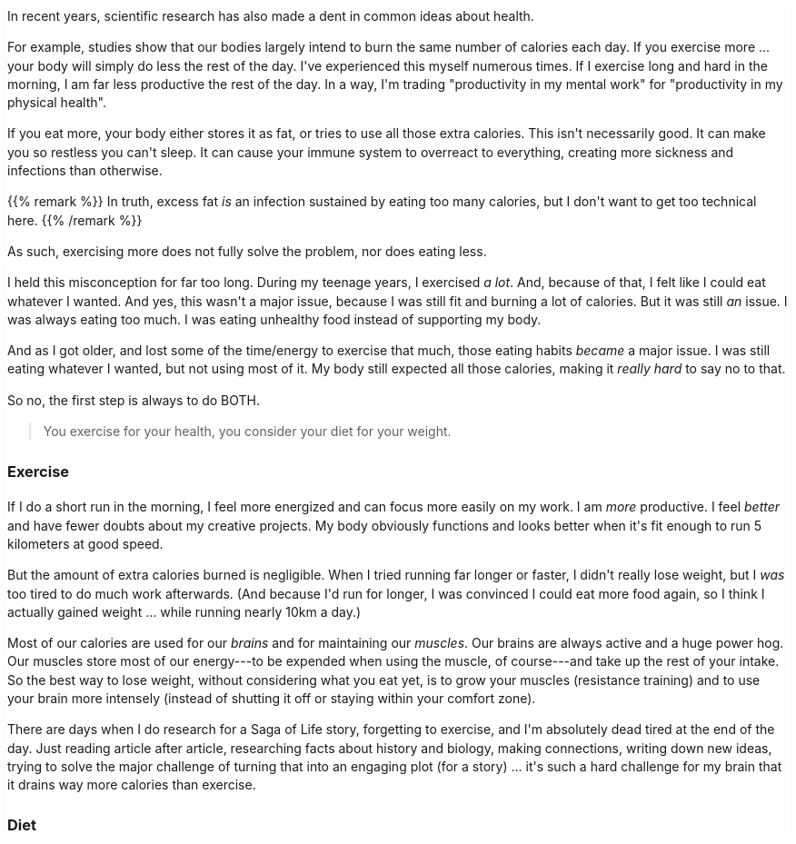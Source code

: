 In recent years, scientific research has also made a dent in common ideas about health. 

For example, studies show that our bodies largely intend to burn the same number of calories each day. If you exercise more ... your body will simply do less the rest of the day. I've experienced this myself numerous times. If I exercise long and hard in the morning, I am far less productive the rest of the day. In a way, I'm trading "productivity in my mental work" for "productivity in my physical health".

If you eat more, your body either stores it as fat, or tries to use all those extra calories. This isn't necessarily good. It can make you so restless you can't sleep. It can cause your immune system to overreact to everything, creating more sickness and infections than otherwise. 

{{% remark %}}
In truth, excess fat _is_ an infection sustained by eating too many calories, but I don't want to get too technical here.
{{% /remark %}}

As such, exercising more does not fully solve the problem, nor does eating less.

I held this misconception for far too long. During my teenage years, I exercised _a lot_. And, because of that, I felt like I could eat whatever I wanted. And yes, this wasn't a major issue, because I was still fit and burning a lot of calories. But it was still _an_ issue. I was always eating too much. I was eating unhealthy food instead of supporting my body. 

And as I got older, and lost some of the time/energy to exercise that much, those eating habits _became_ a major issue. I was still eating whatever I wanted, but not using most of it. My body still expected all those calories, making it _really hard_ to say no to that.

So no, the first step is always to do BOTH. 

> You exercise for your health, you consider your diet for your weight.

### Exercise

If I do a short run in the morning, I feel more energized and can focus more easily on my work. I am _more_ productive. I feel _better_ and have fewer doubts about my creative projects. My body obviously functions and looks better when it's fit enough to run 5 kilometers at good speed.

But the amount of extra calories burned is negligible. When I tried running far longer or faster, I didn't really lose weight, but I _was_ too tired to do much work afterwards. (And because I'd run for longer, I was convinced I could eat more food again, so I think I actually gained weight ... while running nearly 10km a day.)

Most of our calories are used for our _brains_ and for maintaining our _muscles_. Our brains are always active and a huge power hog. Our muscles store most of our energy---to be expended when using the muscle, of course---and take up the rest of your intake. So the best way to lose weight, without considering what you eat yet, is to grow your muscles (resistance training) and to use your brain more intensely (instead of shutting it off or staying within your comfort zone).

There are days when I do research for a Saga of Life story, forgetting to exercise, and I'm absolutely dead tired at the end of the day. Just reading article after article, researching facts about history and biology, making connections, writing down new ideas, trying to solve the major challenge of turning that into an engaging plot (for a story) ... it's such a hard challenge for my brain that it drains way more calories than exercise.

### Diet
